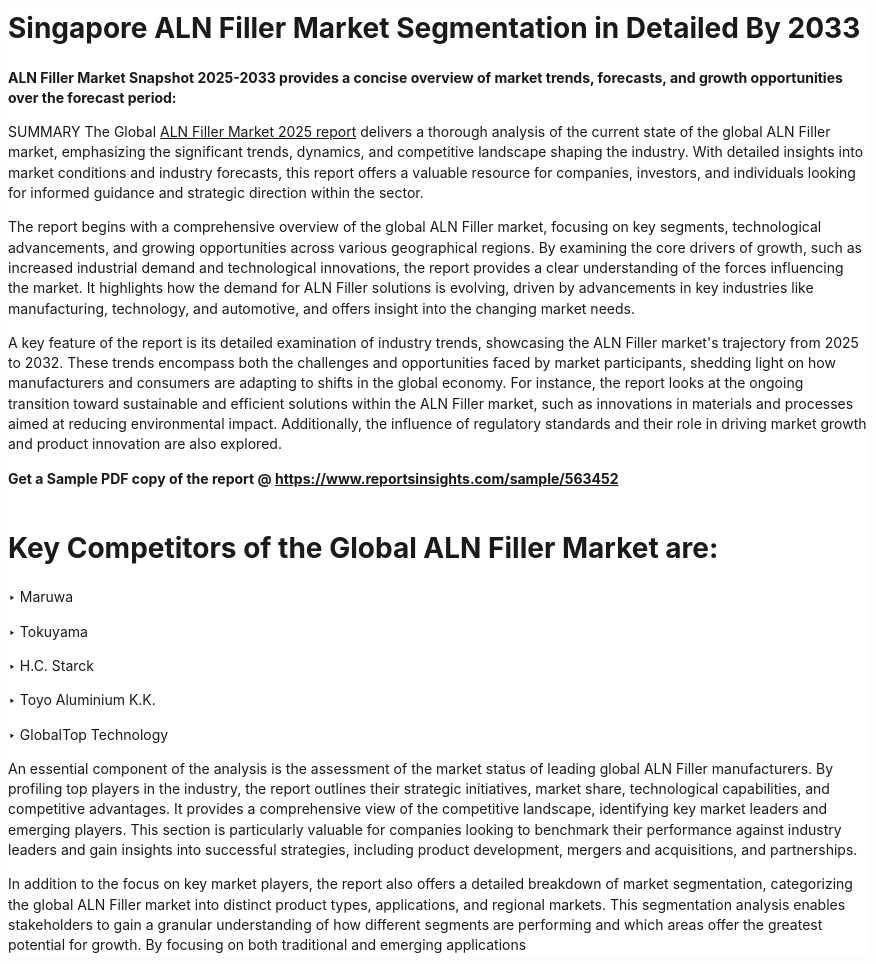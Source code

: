 # Singapore ALN Filler Market Segmentation in Detailed By 2033

<strong>ALN Filler Market Snapshot 2025-2033 provides a concise overview of market trends, forecasts, and growth opportunities over the forecast period:</strong>

SUMMARY The Global <a href=https://www.reportsinsights.com/sample/563452>ALN Filler Market 2025 report</a> delivers a thorough analysis of the current state of the global ALN Filler market, emphasizing the significant trends, dynamics, and competitive landscape shaping the industry. With detailed insights into market conditions and industry forecasts, this report offers a valuable resource for companies, investors, and individuals looking for informed guidance and strategic direction within the sector.

The report begins with a comprehensive overview of the global ALN Filler market, focusing on key segments, technological advancements, and growing opportunities across various geographical regions. By examining the core drivers of growth, such as increased industrial demand and technological innovations, the report provides a clear understanding of the forces influencing the market. It highlights how the demand for ALN Filler solutions is evolving, driven by advancements in key industries like manufacturing, technology, and automotive, and offers insight into the changing market needs.

A key feature of the report is its detailed examination of industry trends, showcasing the ALN Filler market's trajectory from 2025 to 2032. These trends encompass both the challenges and opportunities faced by market participants, shedding light on how manufacturers and consumers are adapting to shifts in the global economy. For instance, the report looks at the ongoing transition toward sustainable and efficient solutions within the ALN Filler market, such as innovations in materials and processes aimed at reducing environmental impact. Additionally, the influence of regulatory standards and their role in driving market growth and product innovation are also explored.

<strong>Get a Sample PDF copy of the report @ <a href=https://www.reportsinsights.com/sample/563452>https://www.reportsinsights.com/sample/563452</a></strong>

# <strong>Key Competitors of the Global ALN Filler Market are:</strong>

‣ Maruwa

‣ Tokuyama

‣ H.C. Starck

‣ Toyo Aluminium K.K.

‣ GlobalTop Technology

An essential component of the analysis is the assessment of the market status of leading global ALN Filler manufacturers. By profiling top players in the industry, the report outlines their strategic initiatives, market share, technological capabilities, and competitive advantages. It provides a comprehensive view of the competitive landscape, identifying key market leaders and emerging players. This section is particularly valuable for companies looking to benchmark their performance against industry leaders and gain insights into successful strategies, including product development, mergers and acquisitions, and partnerships.

In addition to the focus on key market players, the report also offers a detailed breakdown of market segmentation, categorizing the global ALN Filler market into distinct product types, applications, and regional markets. This segmentation analysis enables stakeholders to gain a granular understanding of how different segments are performing and which areas offer the greatest potential for growth. By focusing on both traditional and emerging applications
